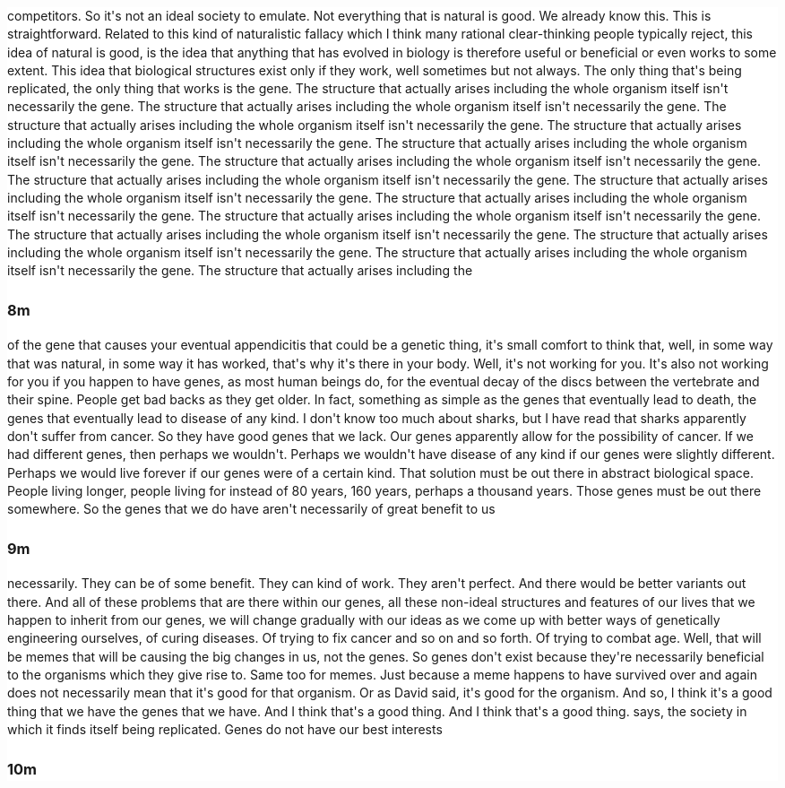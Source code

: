 competitors. So it's not an ideal society to emulate. Not everything that is natural is good. We already know this. This is straightforward. Related to this kind of naturalistic fallacy which I think many rational clear-thinking people typically reject, this idea of natural is good, is the idea that anything that has evolved in biology is therefore useful or beneficial or even works to some extent. This idea that biological structures exist only if they work, well sometimes but not always. The only thing that's being replicated, the only thing that works is the gene. The structure that actually arises including the whole organism itself isn't necessarily the gene. The structure that actually arises including the whole organism itself isn't necessarily the gene. The structure that actually arises including the whole organism itself isn't necessarily the gene. The structure that actually arises including the whole organism itself isn't necessarily the gene. The structure that actually arises including the whole organism itself isn't necessarily the gene. The structure that actually arises including the whole organism itself isn't necessarily the gene. The structure that actually arises including the whole organism itself isn't necessarily the gene. The structure that actually arises including the whole organism itself isn't necessarily the gene. The structure that actually arises including the whole organism itself isn't necessarily the gene. The structure that actually arises including the whole organism itself isn't necessarily the gene. The structure that actually arises including the whole organism itself isn't necessarily the gene. The structure that actually arises including the whole organism itself isn't necessarily the gene. The structure that actually arises including the whole organism itself isn't necessarily the gene. The structure that actually arises including the

### 8m

of the gene that causes your eventual appendicitis that could be a genetic thing, it's small comfort to think that, well, in some way that was natural, in some way it has worked, that's why it's there in your body. Well, it's not working for you. It's also not working for you if you happen to have genes, as most human beings do, for the eventual decay of the discs between the vertebrate and their spine. People get bad backs as they get older. In fact, something as simple as the genes that eventually lead to death, the genes that eventually lead to disease of any kind. I don't know too much about sharks, but I have read that sharks apparently don't suffer from cancer. So they have good genes that we lack. Our genes apparently allow for the possibility of cancer. If we had different genes, then perhaps we wouldn't. Perhaps we wouldn't have disease of any kind if our genes were slightly different. Perhaps we would live forever if our genes were of a certain kind. That solution must be out there in abstract biological space. People living longer, people living for instead of 80 years, 160 years, perhaps a thousand years. Those genes must be out there somewhere. So the genes that we do have aren't necessarily of great benefit to us

### 9m

necessarily. They can be of some benefit. They can kind of work. They aren't perfect. And there would be better variants out there. And all of these problems that are there within our genes, all these non-ideal structures and features of our lives that we happen to inherit from our genes, we will change gradually with our ideas as we come up with better ways of genetically engineering ourselves, of curing diseases. Of trying to fix cancer and so on and so forth. Of trying to combat age. Well, that will be memes that will be causing the big changes in us, not the genes. So genes don't exist because they're necessarily beneficial to the organisms which they give rise to. Same too for memes. Just because a meme happens to have survived over and again does not necessarily mean that it's good for that organism. Or as David said, it's good for the organism. And so, I think it's a good thing that we have the genes that we have. And I think that's a good thing. And I think that's a good thing. says, the society in which it finds itself being replicated. Genes do not have our best interests

### 10m
